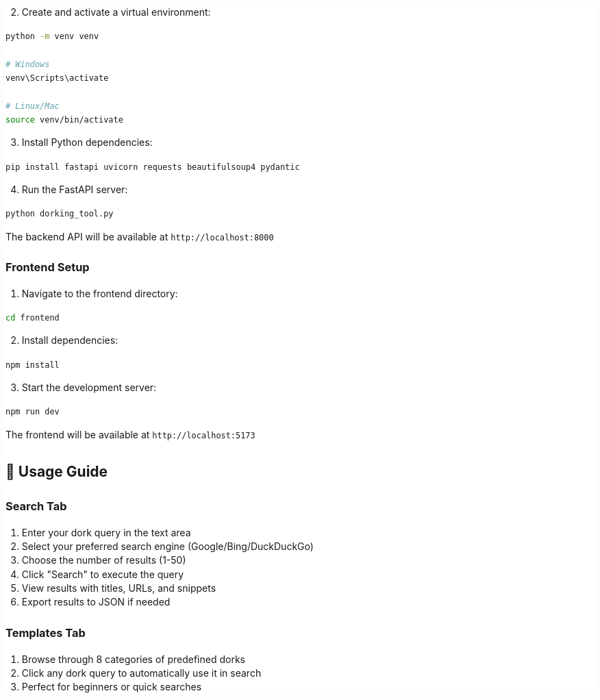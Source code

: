 2. Create and activate a virtual environment:
```bash
python -m venv venv

# Windows
venv\Scripts\activate

# Linux/Mac
source venv/bin/activate
```

3. Install Python dependencies:
```bash
pip install fastapi uvicorn requests beautifulsoup4 pydantic
```

4. Run the FastAPI server:
```bash
python dorking_tool.py
```

The backend API will be available at `http://localhost:8000`

### Frontend Setup

1. Navigate to the frontend directory:
```bash
cd frontend
```

2. Install dependencies:
```bash
npm install
```

3. Start the development server:
```bash
npm run dev
```

The frontend will be available at `http://localhost:5173`

## 📖 Usage Guide

### Search Tab
1. Enter your dork query in the text area
2. Select your preferred search engine (Google/Bing/DuckDuckGo)
3. Choose the number of results (1-50)
4. Click "Search" to execute the query
5. View results with titles, URLs, and snippets
6. Export results to JSON if needed

### Templates Tab
1. Browse through 8 categories of predefined dorks
2. Click any dork query to automatically use it in search
3. Perfect for beginners or quick searches

